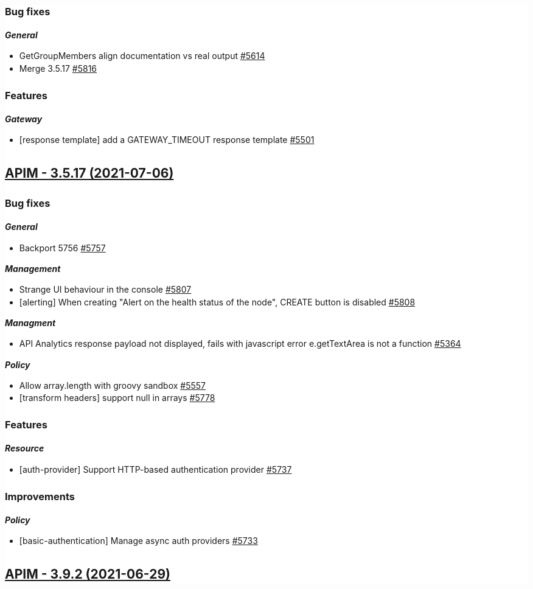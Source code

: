 ### Bug fixes

_**General**_

* GetGroupMembers align documentation vs real output [#5614](https://github.com/gravitee-io/issues/issues/5614)
* Merge 3.5.17 [#5816](https://github.com/gravitee-io/issues/issues/5816)

### Features

_**Gateway**_

* \[response template] add a GATEWAY\_TIMEOUT response template [#5501](https://github.com/gravitee-io/issues/issues/5501)

## [APIM - 3.5.17 (2021-07-06)](https://github.com/gravitee-io/issues/milestone/404?closed=1)

### Bug fixes

_**General**_

* Backport 5756 [#5757](https://github.com/gravitee-io/issues/issues/5757)

_**Management**_

* Strange UI behaviour in the console [#5807](https://github.com/gravitee-io/issues/issues/5807)
* \[alerting] When creating "Alert on the health status of the node", CREATE button is disabled [#5808](https://github.com/gravitee-io/issues/issues/5808)

_**Managment**_

* API Analytics response payload not displayed, fails with javascript error e.getTextArea is not a function [#5364](https://github.com/gravitee-io/issues/issues/5364)

_**Policy**_

* Allow array.length with groovy sandbox [#5557](https://github.com/gravitee-io/issues/issues/5557)
* \[transform headers] support null in arrays [#5778](https://github.com/gravitee-io/issues/issues/5778)

### Features

_**Resource**_

* \[auth-provider] Support HTTP-based authentication provider [#5737](https://github.com/gravitee-io/issues/issues/5737)

### Improvements

_**Policy**_

* \[basic-authentication] Manage async auth providers [#5733](https://github.com/gravitee-io/issues/issues/5733)

## [APIM - 3.9.2 (2021-06-29)](https://github.com/gravitee-io/issues/milestone/400?closed=1)
